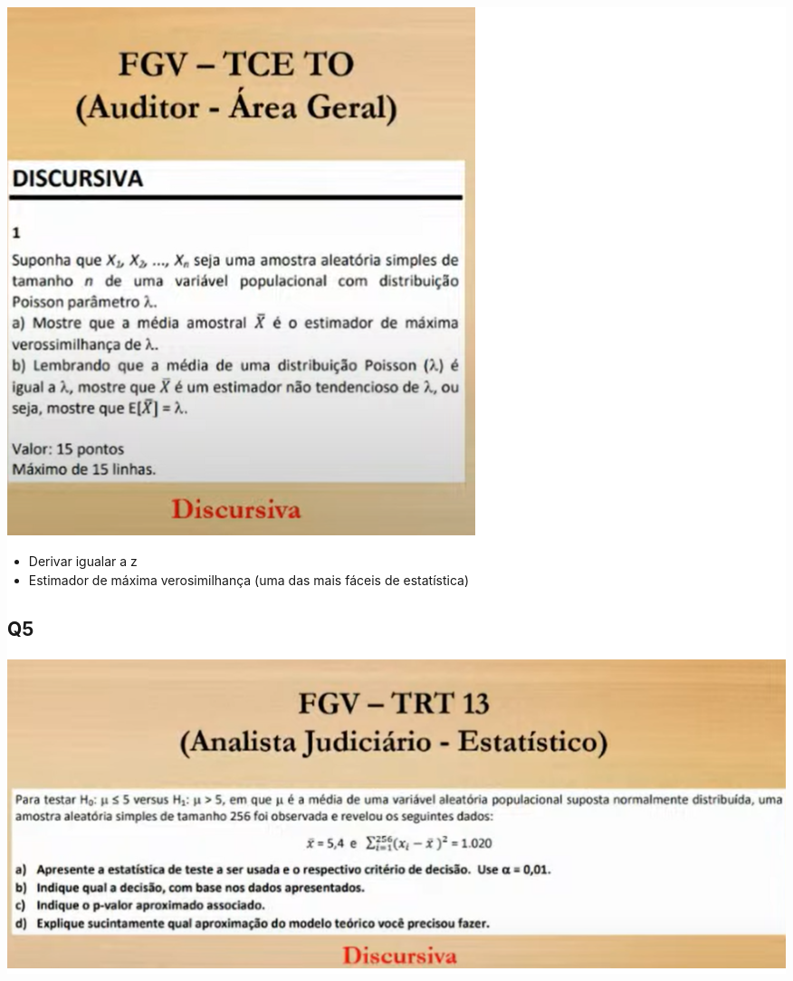 ![alt text](image-11.png)

- Derivar igualar a z
- Estimador de máxima verosimilhança (uma das mais fáceis de estatística)

## Q5

![alt text](image-12.png)
 